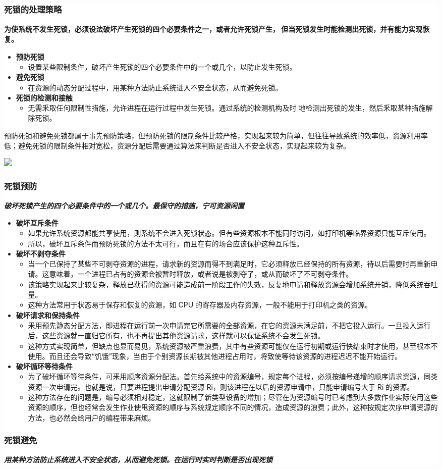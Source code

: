### 死锁的处理策略

**为使系统不发生死锁，必须设法破坏产生死锁的四个必要条件之一，或者允许死锁产生， 但当死锁发生时能检测出死锁，并有能力实现恢复。**

* **预防死锁**
  * 设置某些限制条件，破坏产生死锁的四个必要条件中的一个或几个，以防止发生死锁。
* **避免死锁**
  * 在资源的动态分配过程中，用某种方法防止系统进入不安全状态，从而避免死锁。
* **死锁的检测和接触**
  * 无需釆取任何限制性措施，允许进程在运行过程中发生死锁。通过系统的检测机构及时 地检测出死锁的发生，然后釆取某种措施解除死锁。

预防死锁和避免死锁都属于事先预防策略，但预防死锁的限制条件比较严格，实现起来较为简单，但往往导致系统的效率低，资源利用率低；避免死锁的限制条件相对宽松，资源分配后需要通过算法来判断是否进入不安全状态，实现起来较为复杂。

![](https://raw.githubusercontent.com/CaesarYangs/MyPictureHotel/main/BasicImg/202207261707645.png)

### 死锁预防

_**破坏死锁产生的四个必要条件中的一个或几个。最保守的措施，宁可资源闲置**_

* **破坏互斥条件**
  * 如果允许系统资源都能共享使用，则系统不会进入死锁状态。但有些资源根本不能同时访问，如打印机等临界资源只能互斥使用。
  * 所以，破坏互斥条件而预防死锁的方法不太可行，而且在有的场合应该保护这种互斥性。
* **破坏不剥夺条件**
  * 当一个已保持了某些不可剥夺资源的进程，请求新的资源而得不到满足时，它必须释放已经保持的所有资源，待以后需要时再重新申请。这意味着，一个进程已占有的资源会被暂时释放，或者说是被剥夺了，或从而破坏了不可剥夺条件。
  * 该策略实现起来比较复杂，释放已获得的资源可能造成前一阶段工作的失效，反复地申请和释放资源会增加系统开销，降低系统吞吐量。
  * 这种方法常用于状态易于保存和恢复的资源，如 CPU 的寄存器及内存资源，一般不能用于打印机之类的资源。
* **破坏请求和保持条件**
  * 釆用预先静态分配方法，即进程在运行前一次申请完它所需要的全部资源，在它的资源未满足前，不把它投入运行。一旦投入运行后，这些资源就一直归它所有，也不再提出其他资源请求，这样就可以保证系统不会发生死锁。
  * 这种方式实现简单，但缺点也显而易见，系统资源被严重浪费，其中有些资源可能仅在运行初期或运行快结束时才使用，甚至根本不使用。而且还会导致“饥饿”现象，当由于个别资源长期被其他进程占用时，将致使等待该资源的进程迟迟不能开始运行。
* **破坏循环等待条件**
  * 为了破坏循环等待条件，可釆用顺序资源分配法。首先给系统中的资源编号，规定每个进程，必须按编号递增的顺序请求资源，同类资源一次申请完。也就是说，只要进程提出申请分配资源 Ri，则该进程在以后的资源申请中，只能申请编号大于 Ri 的资源。
  * 这种方法存在的问题是，编号必须相对稳定，这就限制了新类型设备的增加；尽管在为资源编号时已考虑到大多数作业实际使用这些资源的顺序，但也经常会发生作业使甩资源的顺序与系统规定顺序不同的情况，造成资源的浪费；此外，这种按规定次序申请资源的方法，也必然会给用户的编程带来麻烦。

### 死锁避免

_**用某种方法防止系统进入不安全状态，从而避免死锁。在运行时实时判断是否出现死锁**_


